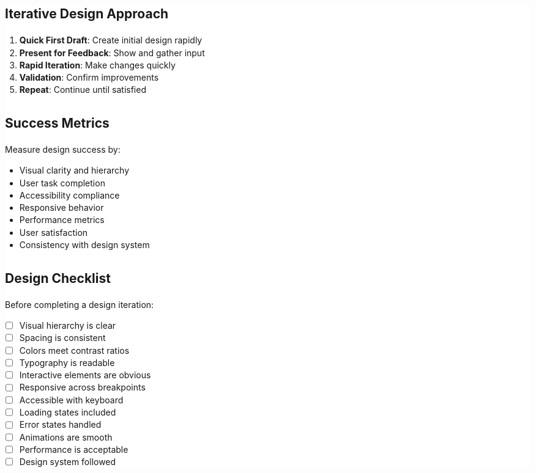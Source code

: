 ## Iterative Design Approach

1. **Quick First Draft**: Create initial design rapidly
2. **Present for Feedback**: Show and gather input
3. **Rapid Iteration**: Make changes quickly
4. **Validation**: Confirm improvements
5. **Repeat**: Continue until satisfied

## Success Metrics

Measure design success by:
- Visual clarity and hierarchy
- User task completion
- Accessibility compliance
- Responsive behavior
- Performance metrics
- User satisfaction
- Consistency with design system

## Design Checklist

Before completing a design iteration:

- [ ] Visual hierarchy is clear
- [ ] Spacing is consistent
- [ ] Colors meet contrast ratios
- [ ] Typography is readable
- [ ] Interactive elements are obvious
- [ ] Responsive across breakpoints
- [ ] Accessible with keyboard
- [ ] Loading states included
- [ ] Error states handled
- [ ] Animations are smooth
- [ ] Performance is acceptable
- [ ] Design system followed
